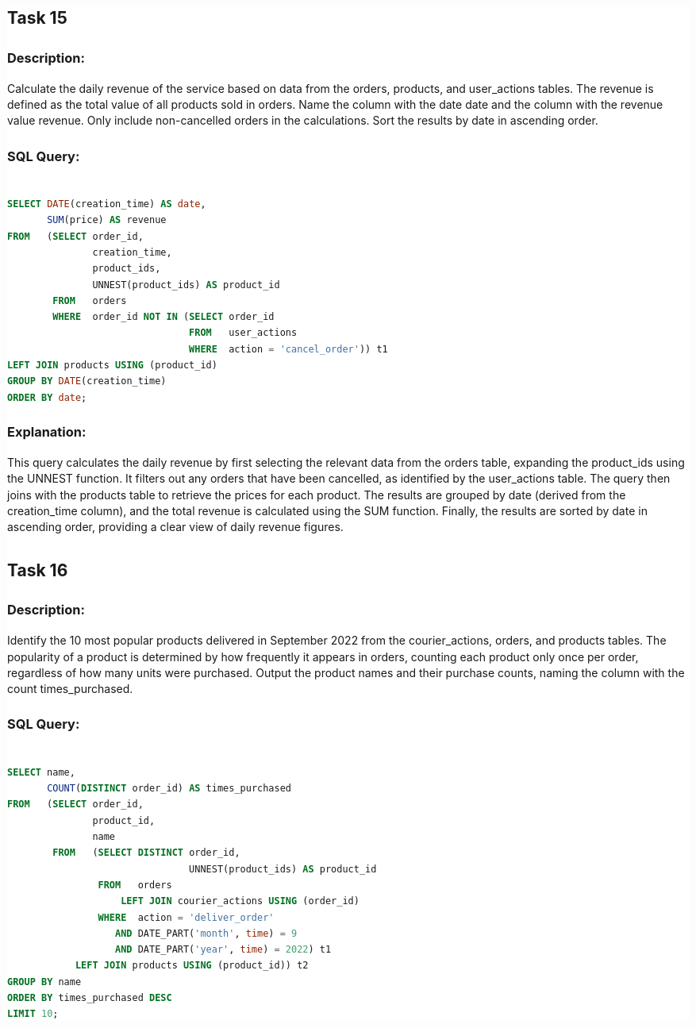 ## Task 15
### Description:
Calculate the daily revenue of the service based on data from the orders, products, and user_actions tables. The revenue is defined as the total value of all products sold in orders. Name the column with the date date and the column with the revenue value revenue. Only include non-cancelled orders in the calculations. Sort the results by date in ascending order.

### SQL Query:
```sql

SELECT DATE(creation_time) AS date,
       SUM(price) AS revenue
FROM   (SELECT order_id,
               creation_time,
               product_ids,
               UNNEST(product_ids) AS product_id
        FROM   orders
        WHERE  order_id NOT IN (SELECT order_id
                                FROM   user_actions
                                WHERE  action = 'cancel_order')) t1
LEFT JOIN products USING (product_id)
GROUP BY DATE(creation_time)
ORDER BY date;
```
### Explanation:
This query calculates the daily revenue by first selecting the relevant data from the orders table, expanding the product_ids using the UNNEST function. It filters out any orders that have been cancelled, as identified by the user_actions table. The query then joins with the products table to retrieve the prices for each product. The results are grouped by date (derived from the creation_time column), and the total revenue is calculated using the SUM function. Finally, the results are sorted by date in ascending order, providing a clear view of daily revenue figures.

## Task 16
### Description:
Identify the 10 most popular products delivered in September 2022 from the courier_actions, orders, and products tables. The popularity of a product is determined by how frequently it appears in orders, counting each product only once per order, regardless of how many units were purchased. Output the product names and their purchase counts, naming the column with the count times_purchased.

### SQL Query:
```sql

SELECT name,
       COUNT(DISTINCT order_id) AS times_purchased
FROM   (SELECT order_id,
               product_id,
               name
        FROM   (SELECT DISTINCT order_id,
                                UNNEST(product_ids) AS product_id
                FROM   orders
                    LEFT JOIN courier_actions USING (order_id)
                WHERE  action = 'deliver_order'
                   AND DATE_PART('month', time) = 9
                   AND DATE_PART('year', time) = 2022) t1
            LEFT JOIN products USING (product_id)) t2
GROUP BY name
ORDER BY times_purchased DESC
LIMIT 10;
```